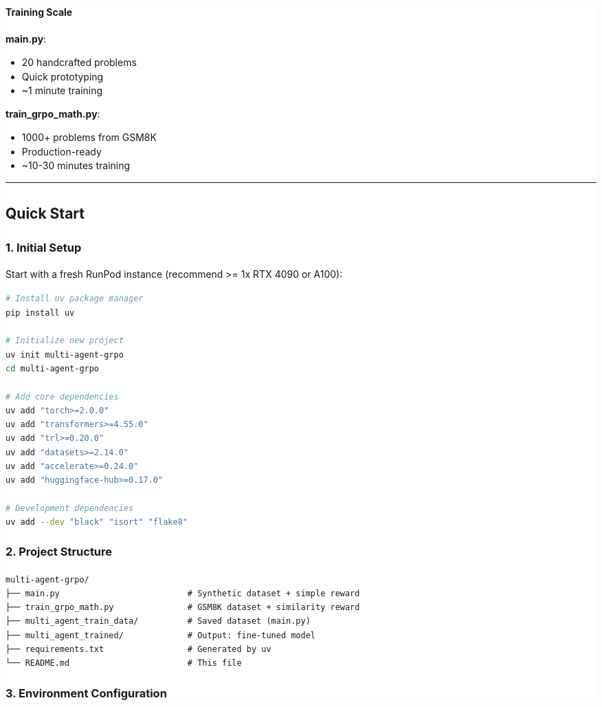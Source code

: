 #### Training Scale

**main.py**:
- 20 handcrafted problems
- Quick prototyping
- ~1 minute training

**train_grpo_math.py**:
- 1000+ problems from GSM8K
- Production-ready
- ~10-30 minutes training

---

## Quick Start

### 1. Initial Setup

Start with a fresh RunPod instance (recommend >= 1x RTX 4090 or A100):

```bash
# Install uv package manager
pip install uv

# Initialize new project
uv init multi-agent-grpo
cd multi-agent-grpo

# Add core dependencies
uv add "torch>=2.0.0"
uv add "transformers>=4.55.0"
uv add "trl>=0.20.0"
uv add "datasets>=2.14.0"
uv add "accelerate>=0.24.0"
uv add "huggingface-hub>=0.17.0"

# Development dependencies
uv add --dev "black" "isort" "flake8"
```

### 2. Project Structure

```
multi-agent-grpo/
├── main.py                          # Synthetic dataset + simple reward
├── train_grpo_math.py               # GSM8K dataset + similarity reward
├── multi_agent_train_data/          # Saved dataset (main.py)
├── multi_agent_trained/             # Output: fine-tuned model
├── requirements.txt                 # Generated by uv
└── README.md                        # This file
```

### 3. Environment Configuration
